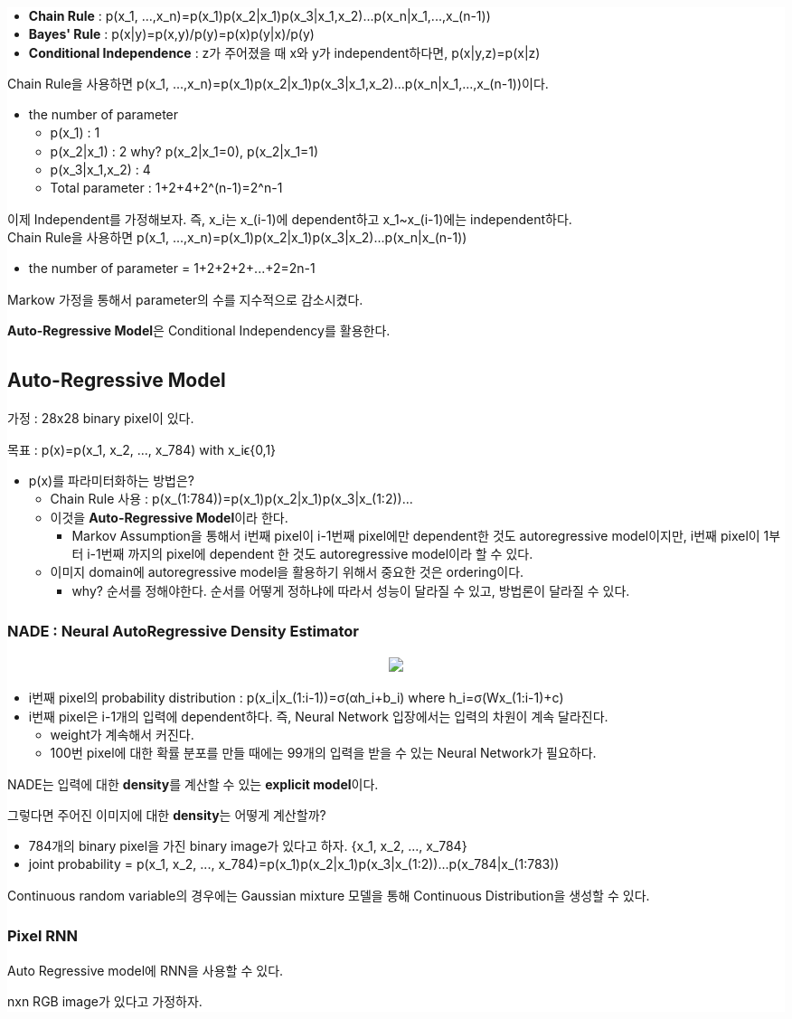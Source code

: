 - **Chain Rule** : p(x_1, ...,x_n)=p(x_1)p(x_2|x_1)p(x_3|x_1,x_2)...p(x_n|x_1,...,x_(n-1))
- **Bayes' Rule** : p(x|y)=p(x,y)/p(y)=p(x)p(y|x)/p(y)
- **Conditional Independence** : z가 주어졌을 때 x와 y가 independent하다면, p(x|y,z)=p(x|z)

Chain Rule을 사용하면 p(x_1, ...,x_n)=p(x_1)p(x_2|x_1)p(x_3|x_1,x_2)...p(x_n|x_1,...,x_(n-1))이다.
- the number of parameter
  - p(x_1) : 1
  - p(x_2|x_1) : 2 why? p(x_2|x_1=0), p(x_2|x_1=1)
  - p(x_3|x_1,x_2) : 4
  - Total parameter : 1+2+4+2^(n-1)=2^n-1

이제 Independent를 가정해보자. 즉, x_i는 x_(i-1)에 dependent하고 x_1~x_(i-1)에는 independent하다.  
Chain Rule을 사용하면 p(x_1, ...,x_n)=p(x_1)p(x_2|x_1)p(x_3|x_2)...p(x_n|x_(n-1))
- the number of parameter = 1+2+2+2+...+2=2n-1

Markow 가정을 통해서 parameter의 수를 지수적으로 감소시켰다.

**Auto-Regressive Model**은 Conditional Independency를 활용한다.

## Auto-Regressive Model

가정 : 28x28 binary pixel이 있다.

목표 : p(x)=p(x_1, x_2, ..., x_784) with x_iϵ{0,1}

- p(x)를 파라미터화하는 방법은?
  - Chain Rule 사용 : p(x_(1:784))=p(x_1)p(x_2|x_1)p(x_3|x_(1:2))...
  - 이것을 **Auto-Regressive Model**이라 한다.
    - Markov Assumption을 통해서 i번째 pixel이 i-1번째 pixel에만 dependent한 것도 autoregressive model이지만, i번째 pixel이 1부터 i-1번째 까지의 pixel에 dependent 한 것도 autoregressive model이라 할 수 있다.
  - 이미지 domain에 autoregressive model을 활용하기 위해서 중요한 것은 ordering이다.
    - why? 순서를 정해야한다. 순서를 어떻게 정하냐에 따라서 성능이 달라질 수 있고, 방법론이 달라질 수 있다.

### NADE : Neural AutoRegressive Density Estimator

<p align='center'><img src="https://user-images.githubusercontent.com/57162812/153422674-cd22b37f-0bd0-4015-852c-4a60b8112ccd.png" width=500></p>
          
- i번째 pixel의 probability distribution : p(x_i|x_(1:i-1))=σ(αh_i+b_i) where h_i=σ(Wx_(1:i-1)+c)
- i번째 pixel은 i-1개의 입력에 dependent하다. 즉, Neural Network 입장에서는 입력의 차원이 계속 달라진다. 
  - weight가 계속해서 커진다.
  - 100번 pixel에 대한 확률 분포를 만들 때에는 99개의 입력을 받을 수 있는 Neural Network가 필요하다.

NADE는 입력에 대한 **density**를 계산할 수 있는 **explicit model**이다.

그렇다면 주어진 이미지에 대한 **density**는 어떻게 계산할까?
- 784개의 binary pixel을 가진 binary image가 있다고 하자. {x_1, x_2, ..., x_784}
- joint probability = p(x_1, x_2, ..., x_784)=p(x_1)p(x_2|x_1)p(x_3|x_(1:2))...p(x_784|x_(1:783))

Continuous random variable의 경우에는 Gaussian mixture 모델을 통해 Continuous Distribution을 생성할 수 있다.

### Pixel RNN

Auto Regressive model에 RNN을 사용할 수 있다.

nxn RGB image가 있다고 가정하자.
